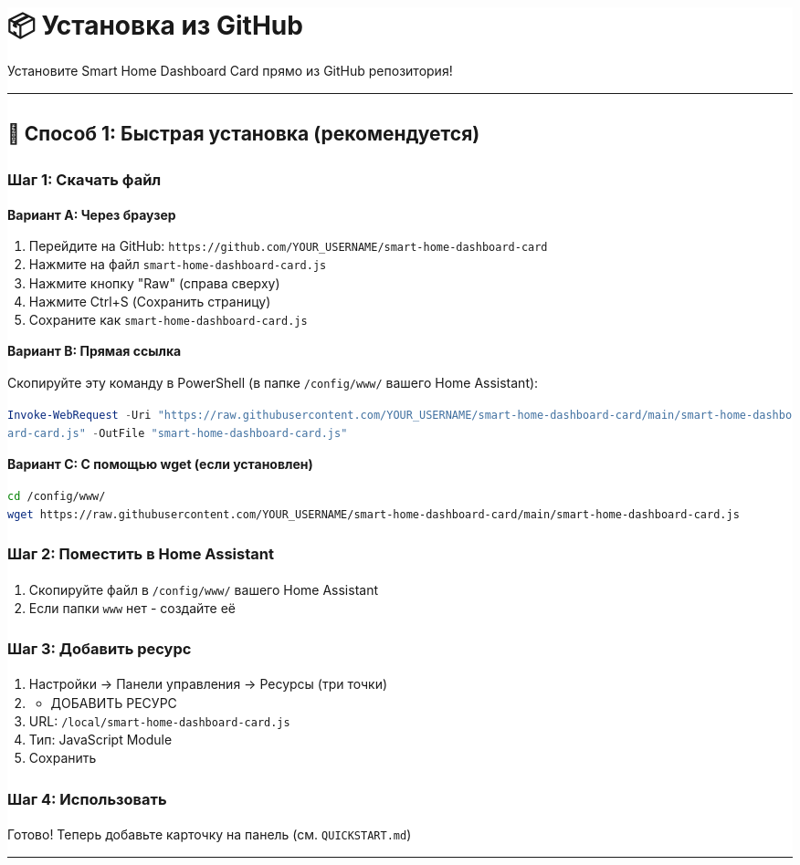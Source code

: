 # 📦 Установка из GitHub

Установите Smart Home Dashboard Card прямо из GitHub репозитория!

---

## 🚀 Способ 1: Быстрая установка (рекомендуется)

### Шаг 1: Скачать файл

**Вариант A: Через браузер**

1. Перейдите на GitHub: `https://github.com/YOUR_USERNAME/smart-home-dashboard-card`
2. Нажмите на файл `smart-home-dashboard-card.js`
3. Нажмите кнопку "Raw" (справа сверху)
4. Нажмите Ctrl+S (Сохранить страницу)
5. Сохраните как `smart-home-dashboard-card.js`

**Вариант B: Прямая ссылка**

Скопируйте эту команду в PowerShell (в папке `/config/www/` вашего Home Assistant):

```powershell
Invoke-WebRequest -Uri "https://raw.githubusercontent.com/YOUR_USERNAME/smart-home-dashboard-card/main/smart-home-dashboard-card.js" -OutFile "smart-home-dashboard-card.js"
```

**Вариант C: С помощью wget (если установлен)**

```bash
cd /config/www/
wget https://raw.githubusercontent.com/YOUR_USERNAME/smart-home-dashboard-card/main/smart-home-dashboard-card.js
```

### Шаг 2: Поместить в Home Assistant

1. Скопируйте файл в `/config/www/` вашего Home Assistant
2. Если папки `www` нет - создайте её

### Шаг 3: Добавить ресурс

1. Настройки → Панели управления → Ресурсы (три точки)
2. + ДОБАВИТЬ РЕСУРС
3. URL: `/local/smart-home-dashboard-card.js`
4. Тип: JavaScript Module
5. Сохранить

### Шаг 4: Использовать

Готово! Теперь добавьте карточку на панель (см. `QUICKSTART.md`)

---
